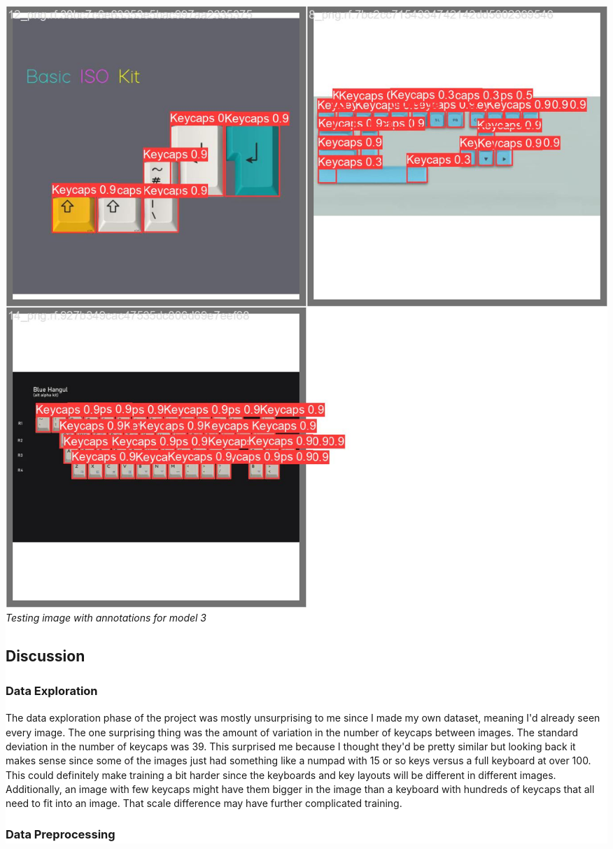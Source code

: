 ![Testing image with annotations for model 3 ](https://raw.githubusercontent.com/portoaj/CSE151A-Project/main/Examples/model3result.png)
*Testing image with annotations for model 3*

## Discussion

### Data Exploration
The data exploration phase of the project was mostly unsurprising to me since I made my own dataset, meaning I'd already seen every image. The one surprising thing was the amount of variation in the number of keycaps between images. The standard deviation in the number of keycaps was 39. This surprised me because I thought they'd be pretty similar but looking back it makes sense since some of the images just had something like a numpad with 15 or so keys versus a full keyboard at over 100. This could definitely make training a bit harder since the keyboards and key layouts will be different in different images. Additionally, an image with few keycaps might have them bigger in the image than a keyboard with hundreds of keycaps that all need to fit into an image. That scale difference may have further complicated training.
### Data Preprocessing